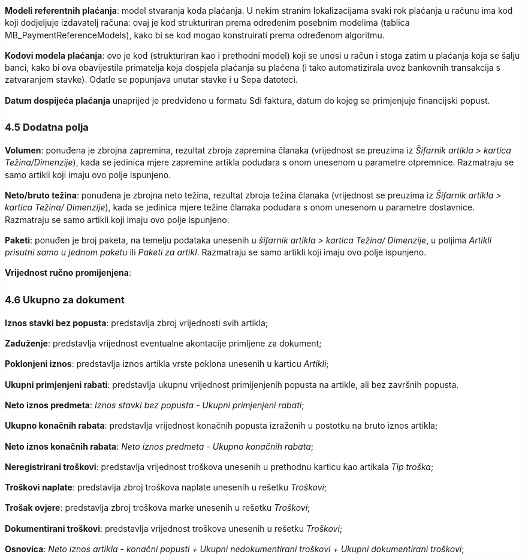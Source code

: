 **Modeli referentnih plaćanja**: model stvaranja koda plaćanja. U nekim stranim lokalizacijama svaki rok plaćanja u računu ima kod koji dodjeljuje izdavatelj računa: ovaj je kod strukturiran prema određenim posebnim modelima (tablica MB_PaymentReferenceModels), kako bi se kod mogao konstruirati prema određenom algoritmu.

**Kodovi modela plaćanja**: ovo je kod (strukturiran kao i prethodni model) koji se unosi u račun i stoga zatim u plaćanja koja se šalju banci, kako bi ova obavijestila primatelja koja dospjela plaćanja su plaćena (i tako automatizirala uvoz bankovnih transakcija s zatvaranjem stavke). Odatle se popunjava unutar stavke i u Sepa datoteci.

**Datum dospijeća plaćanja** unaprijed je predviđeno u formatu Sdi faktura, datum do kojeg se primjenjuje financijski popust.

### 4.5 Dodatna polja

**Volumen**: ponuđena je zbrojna zapremina, rezultat zbroja zapremina članaka (vrijednost se preuzima iz *Šifarnik artikla  > kartica Težina/Dimenzije*), kada se jedinica mjere zapremine artikla podudara s onom unesenom u parametre otpremnice. Razmatraju se samo artikli koji imaju ovo polje ispunjeno.

**Neto/bruto težina**: ponuđena je zbrojna neto težina, rezultat zbroja težina članaka (vrijednost se preuzima iz *Šifarnik artikla > kartica Težina/ Dimenzije*), kada se jedinica mjere težine članaka podudara s onom unesenom u parametre dostavnice. Razmatraju se samo artikli koji imaju ovo polje ispunjeno.

**Paketi**: ponuđen je broj paketa, na temelju podataka unesenih u *šifarnik artikla > kartica Težina/ Dimenzije*, u poljima *Artikli prisutni samo u jednom paketu* ili *Paketi za artikl*. Razmatraju se samo artikli koji imaju ovo polje ispunjeno.

**Vrijednost ručno promijenjena**:

### 4.6 Ukupno za dokument

**Iznos stavki bez popusta**: predstavlja zbroj vrijednosti svih artikla;

**Zaduženje**: predstavlja vrijednost eventualne akontacije primljene za dokument;

**Poklonjeni iznos**: predstavlja iznos artikla vrste poklona unesenih u karticu *Artikli*;

**Ukupni primjenjeni rabati**: predstavlja ukupnu vrijednost primijenjenih popusta na artikle, ali bez završnih popusta.

**Neto iznos predmeta**: *Iznos stavki bez popusta - Ukupni primjenjeni rabati*;

**Ukupno konačnih rabata**: predstavlja vrijednost konačnih popusta izraženih u postotku na bruto iznos artikla;

**Neto iznos konačnih rabata**: *Neto iznos predmeta - Ukupno konačnih rabata*;

**Neregistrirani troškovi**: predstavlja vrijednost troškova unesenih u prethodnu karticu kao artikala *Tip troška*;

**Troškovi naplate**: predstavlja zbroj troškova naplate unesenih u rešetku *Troškovi*;

**Trošak ovjere**: predstavlja zbroj troškova marke unesenih u rešetku *Troškovi*;

**Dokumentirani troškovi**: predstavlja vrijednost troškova unesenih u rešetku *Troškovi*;

**Osnovica**: *Neto iznos artikla - konačni popusti + Ukupni nedokumentirani troškovi + Ukupni dokumentirani troškovi*;
